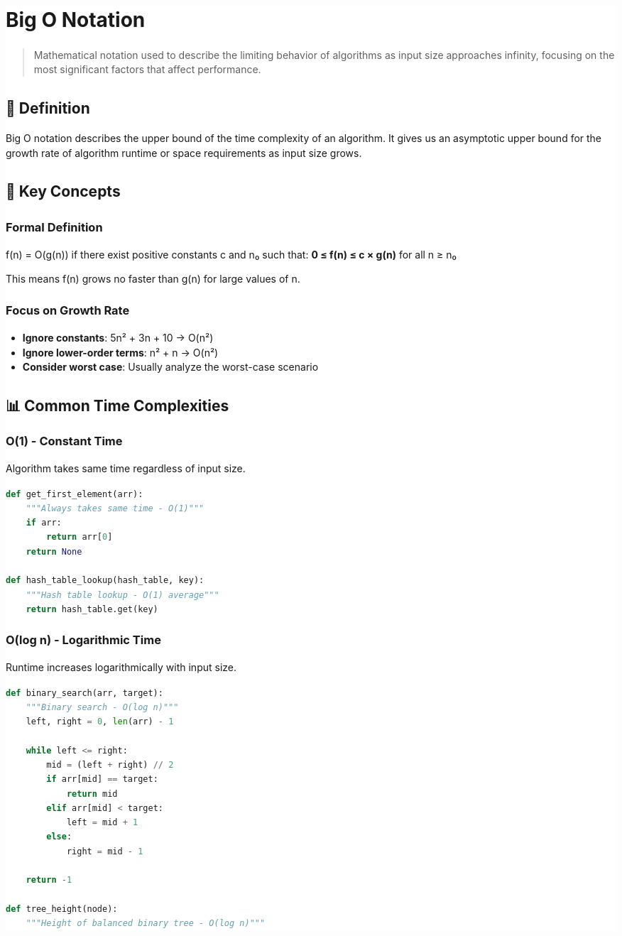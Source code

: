 # Big O Notation

> Mathematical notation used to describe the limiting behavior of algorithms as input size approaches infinity, focusing on the most significant factors that affect performance.

## 📖 Definition

Big O notation describes the upper bound of the time complexity of an algorithm. It gives us an asymptotic upper bound for the growth rate of algorithm runtime or space requirements as input size grows.

## 🎯 Key Concepts

### Formal Definition
f(n) = O(g(n)) if there exist positive constants c and n₀ such that:
**0 ≤ f(n) ≤ c × g(n)** for all n ≥ n₀

This means f(n) grows no faster than g(n) for large values of n.

### Focus on Growth Rate
- **Ignore constants**: 5n² + 3n + 10 → O(n²)
- **Ignore lower-order terms**: n² + n → O(n²)
- **Consider worst case**: Usually analyze the worst-case scenario

## 📊 Common Time Complexities

### O(1) - Constant Time
Algorithm takes same time regardless of input size.

```python
def get_first_element(arr):
    """Always takes same time - O(1)"""
    if arr:
        return arr[0]
    return None

def hash_table_lookup(hash_table, key):
    """Hash table lookup - O(1) average"""
    return hash_table.get(key)
```

### O(log n) - Logarithmic Time
Runtime increases logarithmically with input size.

```python
def binary_search(arr, target):
    """Binary search - O(log n)"""
    left, right = 0, len(arr) - 1
    
    while left <= right:
        mid = (left + right) // 2
        if arr[mid] == target:
            return mid
        elif arr[mid] < target:
            left = mid + 1
        else:
            right = mid - 1
    
    return -1

def tree_height(node):
    """Height of balanced binary tree - O(log n)"""
```